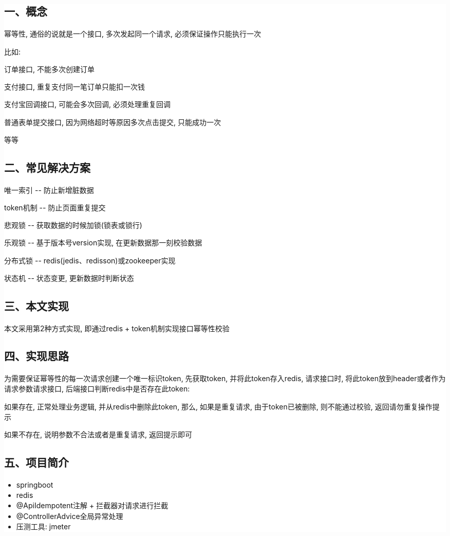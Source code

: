 ## 一、概念

幂等性, 通俗的说就是一个接口, 多次发起同一个请求, 必须保证操作只能执行一次

比如:

订单接口, 不能多次创建订单

支付接口, 重复支付同一笔订单只能扣一次钱

支付宝回调接口, 可能会多次回调, 必须处理重复回调

普通表单提交接口, 因为网络超时等原因多次点击提交, 只能成功一次

等等



## 二、常见解决方案

唯一索引 -- 防止新增脏数据

token机制 -- 防止页面重复提交

悲观锁 -- 获取数据的时候加锁(锁表或锁行)

乐观锁 -- 基于版本号version实现, 在更新数据那一刻校验数据

分布式锁 -- redis(jedis、redisson)或zookeeper实现

状态机 -- 状态变更, 更新数据时判断状态



## 三、本文实现

本文采用第2种方式实现, 即通过redis + token机制实现接口幂等性校验



## 四、实现思路

为需要保证幂等性的每一次请求创建一个唯一标识token, 先获取token, 并将此token存入redis, 请求接口时, 将此token放到header或者作为请求参数请求接口, 后端接口判断redis中是否存在此token:



如果存在, 正常处理业务逻辑, 并从redis中删除此token, 那么, 如果是重复请求, 由于token已被删除, 则不能通过校验, 返回请勿重复操作提示

如果不存在, 说明参数不合法或者是重复请求, 返回提示即可



## 五、项目简介

- springboot
- redis
- @ApiIdempotent注解 + 拦截器对请求进行拦截
- @ControllerAdvice全局异常处理
- 压测工具: jmeter
